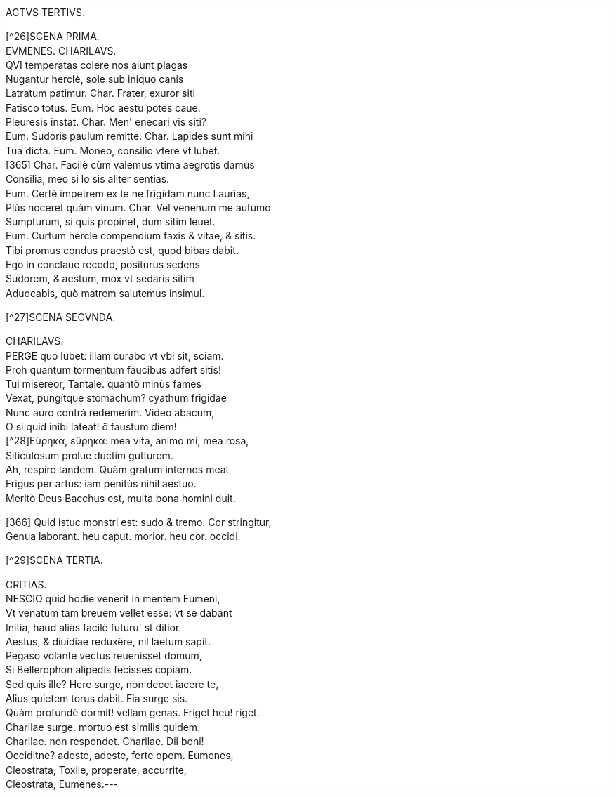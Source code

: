 ACTVS TERTIVS.

[^26]SCENA PRIMA.\
EVMENES. CHARILAVS.\
QVI temperatas colere nos aiunt plagas\
Nugantur herclè, sole sub iniquo canis\
Latratum patimur. Char. Frater, exuror siti\
Fatisco totus. Eum. Hoc aestu potes caue.\
Pleuresis instat. Char. Men' enecari vis siti?\
Eum. Sudoris paulum remitte. Char. Lapides sunt mihi\
Tua dicta. Eum. Moneo, consilio vtere vt lubet.\
\[365\] Char. Facilè cùm valemus vtima aegrotis damus\
Consilia, meo si lo sis aliter sentias.\
Eum. Certè impetrem ex te ne frigidam nunc Laurias,\
Plùs noceret quàm vinum. Char. Vel venenum me autumo\
Sumpturum, si quis propinet, dum sitim leuet.\
Eum. Curtum hercle compendium faxis & vitae, & sitis.\
Tibi promus condus praestò est, quod bibas dabit.\
Ego in conclaue recedo, positurus sedens\
Sudorem, & aestum, mox vt sedaris sitim\
Aduocabis, quò matrem salutemus insimul.

[^27]SCENA SECVNDA.

CHARILAVS.\
PERGE quo lubet: illam curabo vt vbi sit, sciam.\
Proh quantum tormentum faucibus adfert sitis!\
Tui misereor, Tantale. quantò minùs fames\
Vexat, pungítque stomachum? cyathum frigidae\
Nunc auro contrà redemerim. Video abacum,\
O si quid inibi lateat! ô faustum diem!\
[^28]Εὕρηκα, εὕρηκα: mea vita, animo mi, mea rosa,\
Siticulosum prolue ductim gutturem.\
Ah, respiro tandem. Quàm gratum internos meat\
Frigus per artus: iam penitùs nihil aestuo.\
Meritò Deus Bacchus est, multa bona homini duit.

\[366\] Quid istuc monstri est: sudo & tremo. Cor stringitur,\
Genua laborant. heu caput. morior. heu cor. occidi.

[^29]SCENA TERTIA.

CRITIAS.\
NESCIO quid hodie venerit in mentem Eumeni,\
Vt venatum tam breuem vellet esse: vt se dabant\
Initia, haud aliàs facilè futuru' st ditior.\
Aestus, & diuidiae reduxêre, nil laetum sapit.\
Pegaso volante vectus reuenisset domum,\
Si Bellerophon alipedis fecisses copiam.\
Sed quis ille? Here surge, non decet iacere te,\
Alius quietem torus dabit. Eia surge sis.\
Quàm profundè dormit! vellam genas. Friget heu! riget.\
Charilae surge. mortuo est similis quidem.\
Charilae. non respondet. Charilae. Dii boni!\
Occiditne? adeste, adeste, ferte opem. Eumenes,\
Cleostrata, Toxile, properate, accurrite,\
Cleostrata, Eumenes.\-\--
